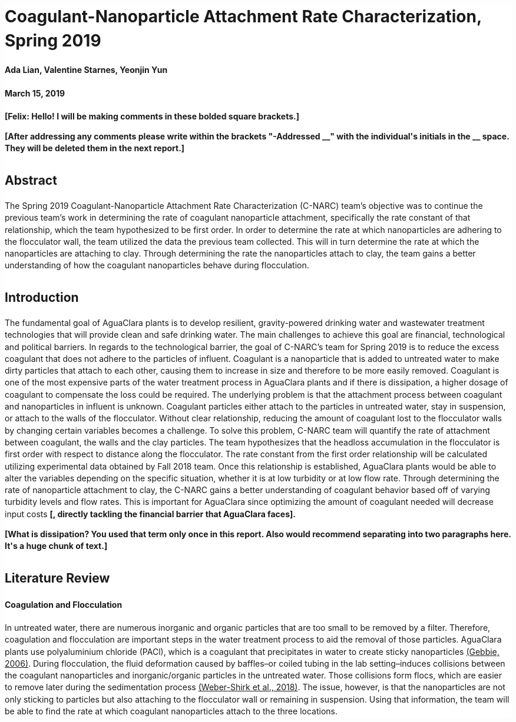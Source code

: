 # Coagulant-Nanoparticle Attachment Rate Characterization, Spring 2019
#### Ada Lian, Valentine Starnes, Yeonjin Yun
#### March 15, 2019

**[Felix: Hello! I will be making comments in these bolded square brackets.]**

**[After addressing any comments please write within the brackets "-Addressed __" with the individual's initials in the __ space. They will be deleted them in the next report.]**


## Abstract
The Spring 2019 Coagulant-Nanoparticle Attachment Rate Characterization (C-NARC) team’s objective was to continue the previous team’s work in determining the rate of coagulant nanoparticle attachment, specifically the rate constant of that relationship, which the team hypothesized to be first order. In order to determine the rate at which nanoparticles are adhering to the flocculator wall, the team utilized the data the previous team collected. This will in turn determine the rate at which the nanoparticles are attaching to clay. Through determining the rate the nanoparticles attach to clay, the team gains a better understanding of how the coagulant nanoparticles behave during flocculation.

## Introduction
The fundamental goal of AguaClara plants is to develop resilient, gravity-powered drinking water and wastewater treatment technologies that will provide clean and safe drinking water. The main challenges to achieve this goal are financial, technological and political barriers. In regards to the technological barrier, the goal of C-NARC’s team for Spring 2019 is to reduce the excess coagulant that does not adhere to the particles of influent. Coagulant is a nanoparticle that is added to untreated water to make dirty particles that attach to each other, causing them to increase in size and therefore to be more easily removed. Coagulant is one of the most expensive parts of the water treatment process in AguaClara plants and if there is dissipation, a higher dosage of coagulant to compensate the loss could be required. The underlying problem is that the attachment process between coagulant and nanoparticles in influent is unknown. Coagulant particles either attach to the particles in untreated water, stay in suspension, or attach to the walls of the flocculator. Without clear relationship, reducing the amount of coagulant lost to the flocculator walls by changing certain variables becomes a challenge. To solve this problem, C-NARC team will quantify the rate of attachment between coagulant, the walls and the clay particles. The team hypothesizes that the headloss accumulation in the flocculator is first order with respect to distance along the flocculator. The rate constant from the first order relationship will be calculated utilizing experimental data obtained by Fall 2018 team. Once this relationship is established, AguaClara plants would be able to alter the variables depending on the specific situation, whether it is at low turbidity or at low flow rate. Through determining the rate of nanoparticle attachment to clay, the C-NARC gains a better understanding of coagulant behavior based off of varying turbidity levels and flow rates. This is important for AguaClara since optimizing the amount of coagulant needed will decrease input costs **[, directly tackling the financial barrier that AguaClara faces].**

**[What is dissipation? You used that term only once in this report. Also would recommend separating into two paragraphs here. It's a huge chunk of text.]**
## Literature Review
#### Coagulation and Flocculation
In untreated water, there are numerous inorganic and organic particles that are too small to be removed by a filter. Therefore, coagulation and flocculation are important steps in the water treatment process to aid the removal of those particles. AguaClara plants use polyaluminium chloride (PACl), which is a coagulant that precipitates in water to create sticky nanoparticles [(Gebbie, 2006)](http://wioa.org.au/conference_papers/06_qld/documents/PeterGebbie.pdf). During flocculation, the fluid deformation caused by baffles–or coiled tubing in the lab setting–induces collisions between the coagulant nanoparticles and inorganic/organic particles in the untreated water. Those collisions form flocs, which are easier to remove later during the sedimentation process [(Weber-Shirk et al., 2018)](https://aguaclara.github.io/Textbook/Flocculation/Floc_Intro.html). The issue, however, is that the nanoparticles are not only sticking to particles but also attaching to the flocculator wall or remaining in suspension. Using that information, the team will be able to find the rate at which coagulant nanoparticles attach to the three locations.
